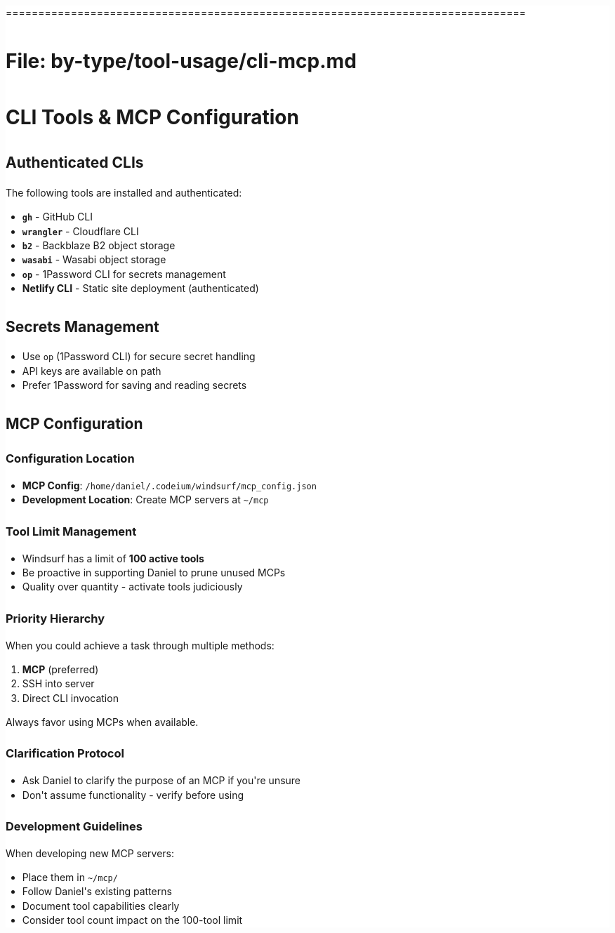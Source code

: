 
================================================================================

# File: by-type/tool-usage/cli-mcp.md

# CLI Tools & MCP Configuration

## Authenticated CLIs
The following tools are installed and authenticated:

- **`gh`** - GitHub CLI
- **`wrangler`** - Cloudflare CLI
- **`b2`** - Backblaze B2 object storage
- **`wasabi`** - Wasabi object storage
- **`op`** - 1Password CLI for secrets management
- **Netlify CLI** - Static site deployment (authenticated)

## Secrets Management
- Use `op` (1Password CLI) for secure secret handling
- API keys are available on path
- Prefer 1Password for saving and reading secrets

## MCP Configuration

### Configuration Location
- **MCP Config**: `/home/daniel/.codeium/windsurf/mcp_config.json`
- **Development Location**: Create MCP servers at `~/mcp`

### Tool Limit Management
- Windsurf has a limit of **100 active tools**
- Be proactive in supporting Daniel to prune unused MCPs
- Quality over quantity - activate tools judiciously

### Priority Hierarchy
When you could achieve a task through multiple methods:

1. **MCP** (preferred)
2. SSH into server
3. Direct CLI invocation

Always favor using MCPs when available.

### Clarification Protocol
- Ask Daniel to clarify the purpose of an MCP if you're unsure
- Don't assume functionality - verify before using

### Development Guidelines
When developing new MCP servers:
- Place them in `~/mcp/`
- Follow Daniel's existing patterns
- Document tool capabilities clearly
- Consider tool count impact on the 100-tool limit
